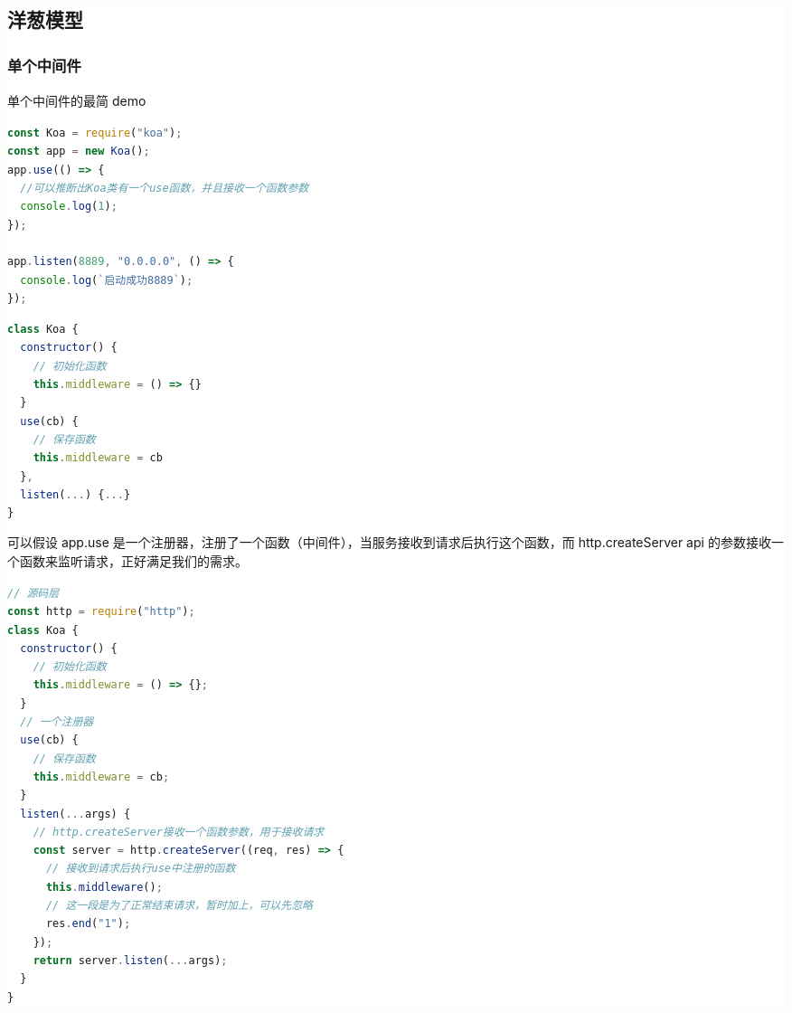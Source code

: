 ## 洋葱模型

### 单个中间件

单个中间件的最简 demo

```javascript
const Koa = require("koa");
const app = new Koa();
app.use(() => {
  //可以推断出Koa类有一个use函数，并且接收一个函数参数
  console.log(1);
});

app.listen(8889, "0.0.0.0", () => {
  console.log(`启动成功8889`);
});
```

```javascript
class Koa {
  constructor() {
    // 初始化函数
    this.middleware = () => {}
  }
  use(cb) {
    // 保存函数
    this.middleware = cb
  },
  listen(...) {...}
}
```

可以假设 app.use 是一个注册器，注册了一个函数（中间件），当服务接收到请求后执行这个函数，而 http.createServer api 的参数接收一个函数来监听请求，正好满足我们的需求。

```javascript
// 源码层
const http = require("http");
class Koa {
  constructor() {
    // 初始化函数
    this.middleware = () => {};
  }
  // 一个注册器
  use(cb) {
    // 保存函数
    this.middleware = cb;
  }
  listen(...args) {
    // http.createServer接收一个函数参数，用于接收请求
    const server = http.createServer((req, res) => {
      // 接收到请求后执行use中注册的函数
      this.middleware();
      // 这一段是为了正常结束请求，暂时加上，可以先忽略
      res.end("1");
    });
    return server.listen(...args);
  }
}
```
